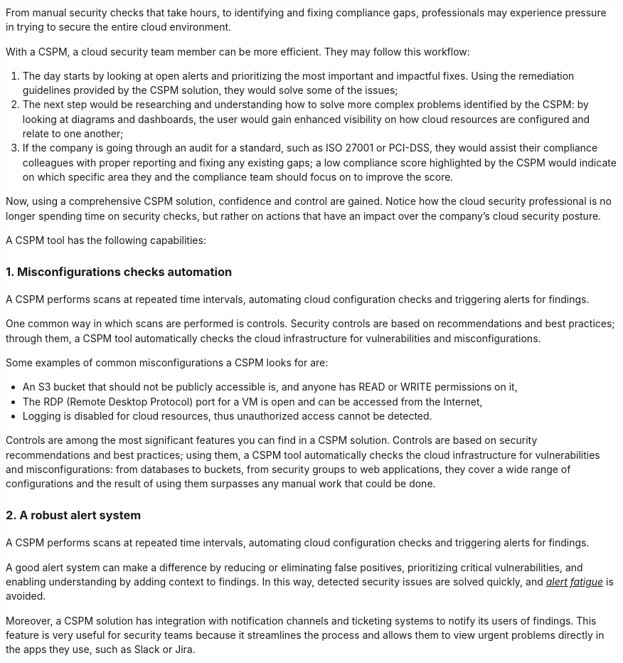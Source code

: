 From manual security checks that take hours, to identifying and fixing compliance gaps, professionals may experience pressure in trying to secure the entire cloud environment. 

With a CSPM, a cloud security team member can be more efficient. They may follow this workflow: 

1. The day starts by looking at open alerts and prioritizing the most important and impactful fixes. Using the remediation guidelines provided by the CSPM solution, they would solve some of the issues; 
2. The next step would be researching and understanding how to solve more complex problems identified by the CSPM: by looking at diagrams and dashboards, the user would gain enhanced visibility on how cloud resources are configured and relate to one another; 
3. If the company is going through an audit for a standard, such as ISO 27001 or PCI-DSS, they would assist their compliance colleagues with proper reporting and fixing any existing gaps; a low compliance score highlighted by the CSPM would indicate on which specific area they and the compliance team should focus on to improve the score. 

Now, using a comprehensive CSPM solution, confidence and control are gained. Notice how the cloud security professional is no longer spending time on security checks, but rather on actions that have an impact over the company’s cloud security posture. 

A CSPM tool has the following capabilities: 

### 1. Misconfigurations checks automation 

A CSPM performs scans at repeated time intervals, automating cloud configuration checks and triggering alerts for findings. 

One common way in which scans are performed is controls. Security controls are based on recommendations and best practices; through them, a CSPM tool automatically checks the cloud infrastructure for vulnerabilities and misconfigurations.  

Some examples of common misconfigurations a CSPM looks for are: 

* An S3 bucket that should not be publicly accessible is, and anyone has READ or WRITE permissions on it, 
* The RDP (Remote Desktop Protocol) port for a VM is open and can be accessed from the Internet, 
* Logging is disabled for cloud resources, thus unauthorized access cannot be detected. 

Controls are among the most significant features you can find in a CSPM solution. Controls are based on security recommendations and best practices; using them, a CSPM tool automatically checks the cloud infrastructure for vulnerabilities and misconfigurations: from databases to buckets, from security groups to web applications, they cover a wide range of configurations and the result of using them surpasses any manual work that could be done. 

### 2. A robust alert system  

A CSPM performs scans at repeated time intervals, automating cloud configuration checks and triggering alerts for findings. 

A good alert system can make a difference by reducing or eliminating false positives, prioritizing critical vulnerabilities, and enabling understanding by adding context to findings. In this way, detected security issues are solved quickly, and *[alert fatigue](https://cyscale.com/blog/prevent-alert-fatigue/)* is avoided.  

Moreover, a CSPM solution has integration with notification channels and ticketing systems to notify its users of findings. This feature is very useful for security teams because it streamlines the process and allows them to view urgent problems directly in the apps they use, such as Slack or Jira. 
